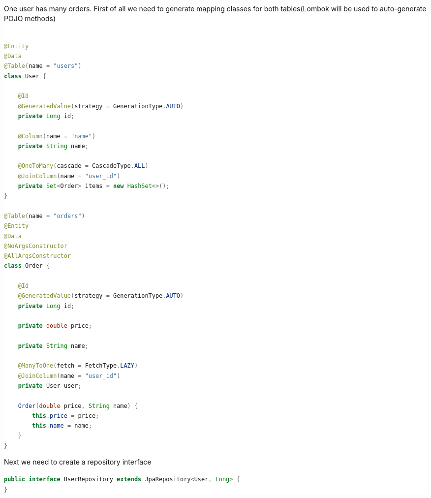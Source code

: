 One user has many orders.
First of all we need to generate mapping classes for both tables(Lombok will be
used to auto-generate POJO methods)

```java

@Entity
@Data
@Table(name = "users")
class User {

    @Id
    @GeneratedValue(strategy = GenerationType.AUTO)
    private Long id;

    @Column(name = "name")
    private String name;

    @OneToMany(cascade = CascadeType.ALL)
    @JoinColumn(name = "user_id")
    private Set<Order> items = new HashSet<>();
}

@Table(name = "orders")
@Entity
@Data
@NoArgsConstructor
@AllArgsConstructor
class Order {

    @Id
    @GeneratedValue(strategy = GenerationType.AUTO)
    private Long id;

    private double price;

    private String name;

    @ManyToOne(fetch = FetchType.LAZY)
    @JoinColumn(name = "user_id")
    private User user;

    Order(double price, String name) {
        this.price = price;
        this.name = name;
    }
}
```

Next we need to create a repository interface

```java
public interface UserRepository extends JpaRepository<User, Long> {
}
```
